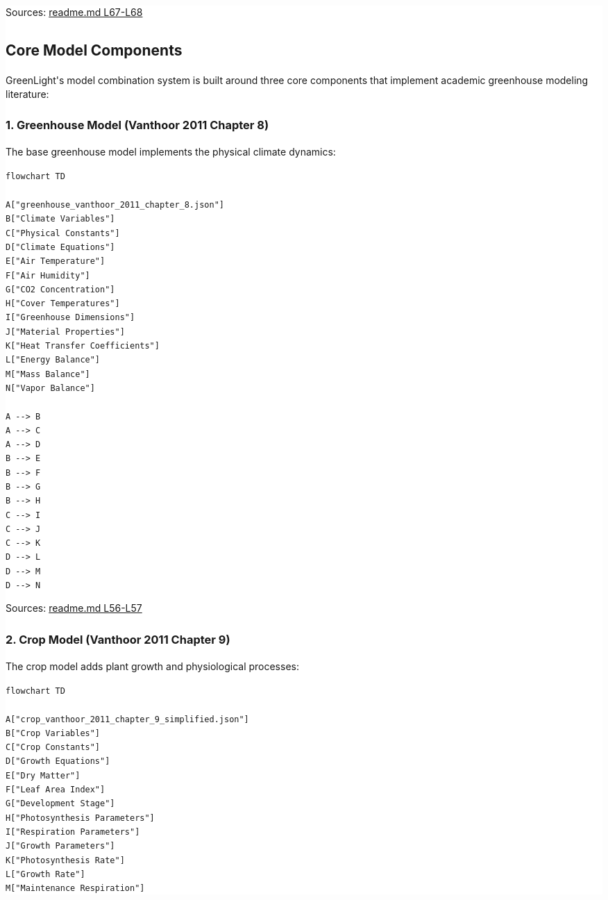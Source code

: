 Sources: [readme.md L67-L68](https://github.com/davkat1/GreenLight/blob/089602e3/readme.md#L67-L68)

## Core Model Components

GreenLight's model combination system is built around three core components that implement academic greenhouse modeling literature:

### 1. Greenhouse Model (Vanthoor 2011 Chapter 8)

The base greenhouse model implements the physical climate dynamics:

```mermaid
flowchart TD

A["greenhouse_vanthoor_2011_chapter_8.json"]
B["Climate Variables"]
C["Physical Constants"]
D["Climate Equations"]
E["Air Temperature"]
F["Air Humidity"]
G["CO2 Concentration"]
H["Cover Temperatures"]
I["Greenhouse Dimensions"]
J["Material Properties"]
K["Heat Transfer Coefficients"]
L["Energy Balance"]
M["Mass Balance"]
N["Vapor Balance"]

A --> B
A --> C
A --> D
B --> E
B --> F
B --> G
B --> H
C --> I
C --> J
C --> K
D --> L
D --> M
D --> N
```

Sources: [readme.md L56-L57](https://github.com/davkat1/GreenLight/blob/089602e3/readme.md#L56-L57)

### 2. Crop Model (Vanthoor 2011 Chapter 9)

The crop model adds plant growth and physiological processes:

```mermaid
flowchart TD

A["crop_vanthoor_2011_chapter_9_simplified.json"]
B["Crop Variables"]
C["Crop Constants"]
D["Growth Equations"]
E["Dry Matter"]
F["Leaf Area Index"]
G["Development Stage"]
H["Photosynthesis Parameters"]
I["Respiration Parameters"]
J["Growth Parameters"]
K["Photosynthesis Rate"]
L["Growth Rate"]
M["Maintenance Respiration"]
```